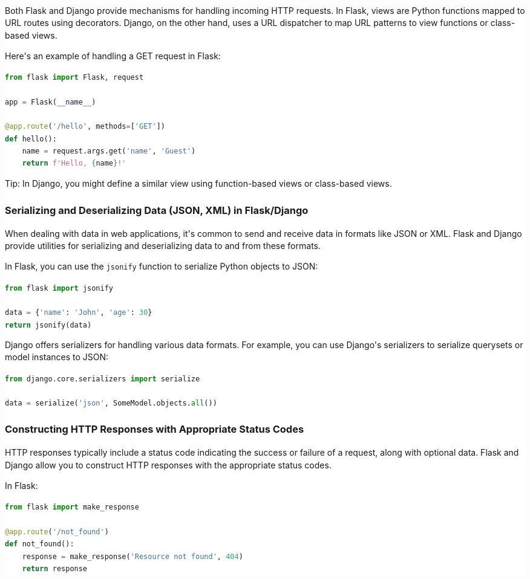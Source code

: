 Both Flask and Django provide mechanisms for handling incoming HTTP requests. In Flask, views are Python functions mapped to URL routes using decorators. Django, on the other hand, uses a URL dispatcher to map URL patterns to view functions or class-based views.

Here's an example of handling a GET request in Flask:

```python
from flask import Flask, request

app = Flask(__name__)

@app.route('/hello', methods=['GET'])
def hello():
    name = request.args.get('name', 'Guest')
    return f'Hello, {name}!'
```

<div class="div-green"> <span class="alert-header">Tip:</span> In Django, you might define a similar view using function-based views or class-based views.</div>

### Serializing and Deserializing Data (JSON, XML) in Flask/Django

When dealing with data in web applications, it's common to send and receive data in formats like JSON or XML. Flask and Django provide utilities for serializing and deserializing data to and from these formats.

In Flask, you can use the `jsonify` function to serialize Python objects to JSON:

```python
from flask import jsonify

data = {'name': 'John', 'age': 30}
return jsonify(data)
```

Django offers serializers for handling various data formats. For example, you can use Django's serializers to serialize querysets or model instances to JSON:

```python
from django.core.serializers import serialize

data = serialize('json', SomeModel.objects.all())
```

### Constructing HTTP Responses with Appropriate Status Codes

HTTP responses typically include a status code indicating the success or failure of a request, along with optional data. Flask and Django allow you to construct HTTP responses with the appropriate status codes.

In Flask:

```python
from flask import make_response

@app.route('/not_found')
def not_found():
    response = make_response('Resource not found', 404)
    return response
```
